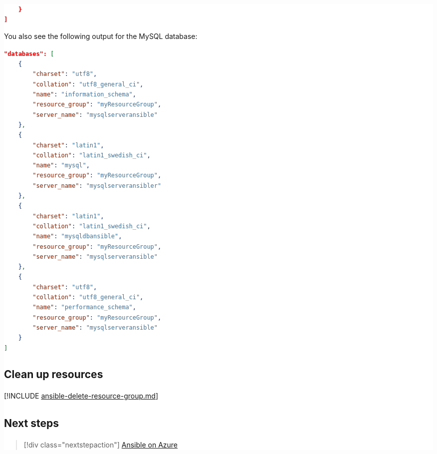 ```json
    }
]
```

You also see the following output for the MySQL database:

```json
"databases": [
    {
        "charset": "utf8",
        "collation": "utf8_general_ci",
        "name": "information_schema",
        "resource_group": "myResourceGroup",
        "server_name": "mysqlserveransible"
    },
    {
        "charset": "latin1",
        "collation": "latin1_swedish_ci",
        "name": "mysql",
        "resource_group": "myResourceGroup",
        "server_name": "mysqlserveransibler"
    },
    {
        "charset": "latin1",
        "collation": "latin1_swedish_ci",
        "name": "mysqldbansible",
        "resource_group": "myResourceGroup",
        "server_name": "mysqlserveransible"
    },
    {
        "charset": "utf8",
        "collation": "utf8_general_ci",
        "name": "performance_schema",
        "resource_group": "myResourceGroup",
        "server_name": "mysqlserveransible"
    }
]
```

## Clean up resources

[!INCLUDE [ansible-delete-resource-group.md](includes/ansible-delete-resource-group.md)]

## Next steps

> [!div class="nextstepaction"] 
> [Ansible on Azure](/azure/ansible/)